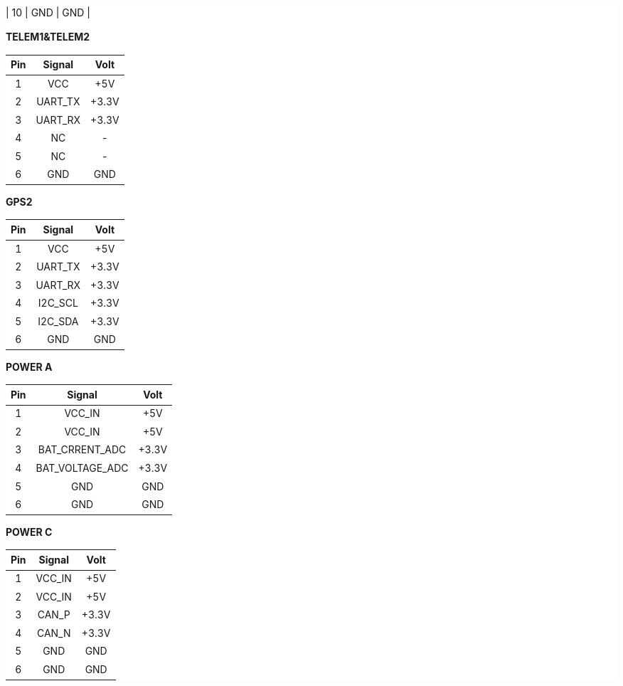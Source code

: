 |  10  |      GND      |  GND  |

**TELEM1&TELEM2**

| Pin  | Signal  | Volt  |
| :--: | :-----: | :---: |
|  1   |   VCC   |  +5V  |
|  2   | UART_TX | +3.3V |
|  3   | UART_RX | +3.3V |
|  4   |   NC    |   -   |
|  5   |   NC    |   -   |
|  6   |   GND   |  GND  |

**GPS2**

| Pin  | Signal  | Volt  |
| :--: | :-----: | :---: |
|  1   |   VCC   |  +5V  |
|  2   | UART_TX | +3.3V |
|  3   | UART_RX | +3.3V |
|  4   | I2C_SCL | +3.3V |
|  5   | I2C_SDA | +3.3V |
|  6   |   GND   |  GND  |

**POWER A**

| Pin  |     Signal      | Volt  |
| :--: | :-------------: | :---: |
|  1   |     VCC_IN      |  +5V  |
|  2   |     VCC_IN      |  +5V  |
|  3   | BAT_CRRENT_ADC  | +3.3V |
|  4   | BAT_VOLTAGE_ADC | +3.3V |
|  5   |       GND       |  GND  |
|  6   |       GND       |  GND  |

**POWER C**

| Pin  | Signal | Volt  |
| :--: | :----: | :---: |
|  1   | VCC_IN |  +5V  |
|  2   | VCC_IN |  +5V  |
|  3   | CAN_P  | +3.3V |
|  4   | CAN_N  | +3.3V |
|  5   |  GND   |  GND  |
|  6   |  GND   |  GND  |
